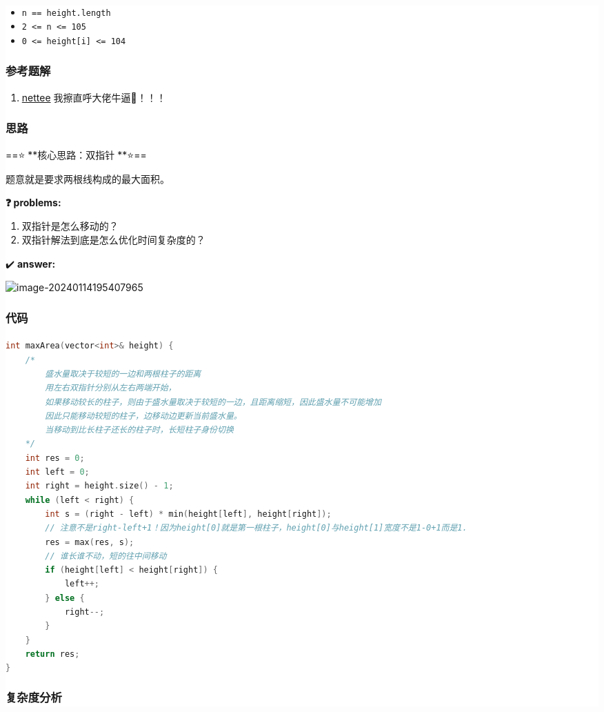 - `n == height.length`
- `2 <= n <= 105`
- `0 <= height[i] <= 104`

### 参考题解

1. [nettee](https://leetcode.cn/problems/container-with-most-water/solutions/94102/on-shuang-zhi-zhen-jie-fa-li-jie-zheng-que-xing-tu) 我擦直呼大佬牛逼🐂！！！

### 思路

==:star: **核心思路：双指针  **:star:==

题意就是要求两根线构成的最大面积。

**:question:   problems:** 

1. 双指针是怎么移动的？
2. 双指针解法到底是怎么优化时间复杂度的？

:heavy_check_mark:  **answer:** 

![image-20240114195407965](https://cdn.jsdelivr.net/gh/808bass666/picBed@main/202401141954529.png)

### 代码

```c++
int maxArea(vector<int>& height) {
    /*
        盛水量取决于较短的一边和两根柱子的距离
        用左右双指针分别从左右两端开始，
        如果移动较长的柱子，则由于盛水量取决于较短的一边，且距离缩短，因此盛水量不可能增加
        因此只能移动较短的柱子，边移动边更新当前盛水量。
        当移动到比长柱子还长的柱子时，长短柱子身份切换
    */
    int res = 0;
    int left = 0;
    int right = height.size() - 1;
    while (left < right) {
        int s = (right - left) * min(height[left], height[right]);
        // 注意不是right-left+1！因为height[0]就是第一根柱子，height[0]与height[1]宽度不是1-0+1而是1.
        res = max(res, s);
        // 谁长谁不动，短的往中间移动
        if (height[left] < height[right]) {
            left++;
        } else {
            right--;
        }
    }
    return res;
}
```

### 复杂度分析
